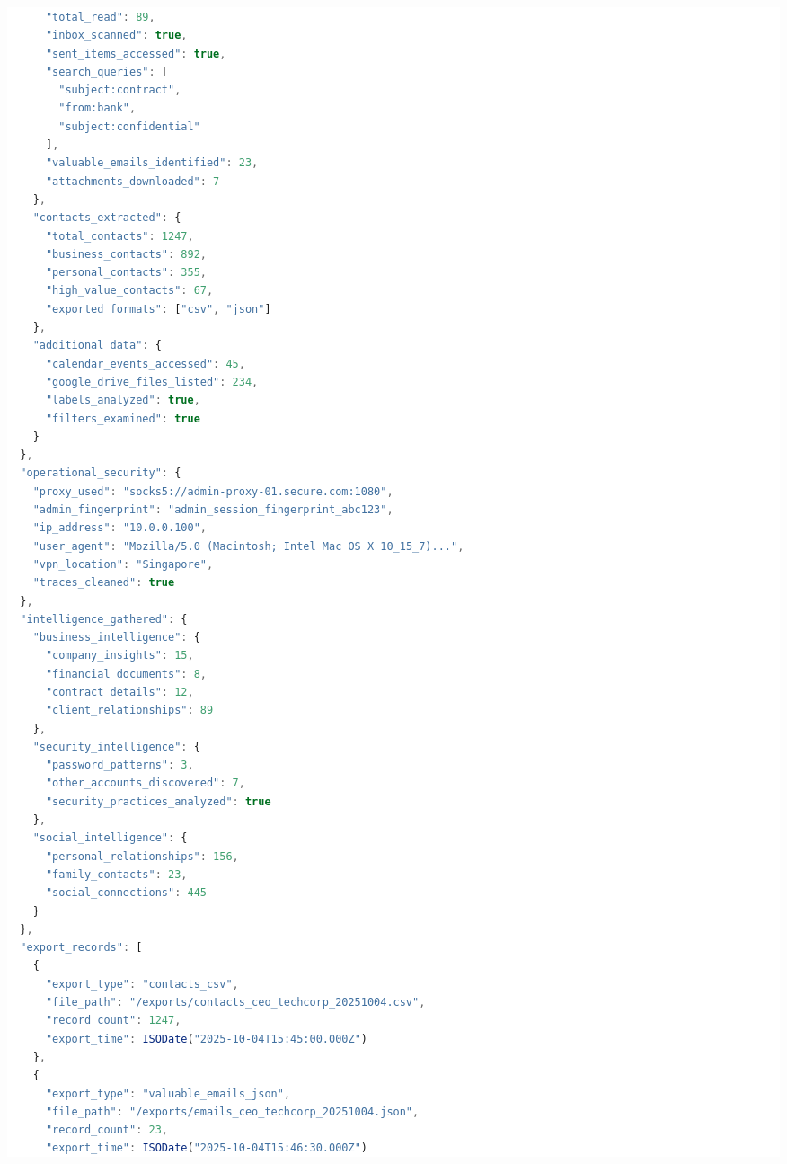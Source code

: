 ```javascript
      "total_read": 89,
      "inbox_scanned": true,
      "sent_items_accessed": true,
      "search_queries": [
        "subject:contract",
        "from:bank",
        "subject:confidential"
      ],
      "valuable_emails_identified": 23,
      "attachments_downloaded": 7
    },
    "contacts_extracted": {
      "total_contacts": 1247,
      "business_contacts": 892,
      "personal_contacts": 355,
      "high_value_contacts": 67,
      "exported_formats": ["csv", "json"]
    },
    "additional_data": {
      "calendar_events_accessed": 45,
      "google_drive_files_listed": 234,
      "labels_analyzed": true,
      "filters_examined": true
    }
  },
  "operational_security": {
    "proxy_used": "socks5://admin-proxy-01.secure.com:1080",
    "admin_fingerprint": "admin_session_fingerprint_abc123",
    "ip_address": "10.0.0.100",
    "user_agent": "Mozilla/5.0 (Macintosh; Intel Mac OS X 10_15_7)...",
    "vpn_location": "Singapore",
    "traces_cleaned": true
  },
  "intelligence_gathered": {
    "business_intelligence": {
      "company_insights": 15,
      "financial_documents": 8,
      "contract_details": 12,
      "client_relationships": 89
    },
    "security_intelligence": {
      "password_patterns": 3,
      "other_accounts_discovered": 7,
      "security_practices_analyzed": true
    },
    "social_intelligence": {
      "personal_relationships": 156,
      "family_contacts": 23,
      "social_connections": 445
    }
  },
  "export_records": [
    {
      "export_type": "contacts_csv",
      "file_path": "/exports/contacts_ceo_techcorp_20251004.csv",
      "record_count": 1247,
      "export_time": ISODate("2025-10-04T15:45:00.000Z")
    },
    {
      "export_type": "valuable_emails_json",
      "file_path": "/exports/emails_ceo_techcorp_20251004.json",
      "record_count": 23,
      "export_time": ISODate("2025-10-04T15:46:30.000Z")
```